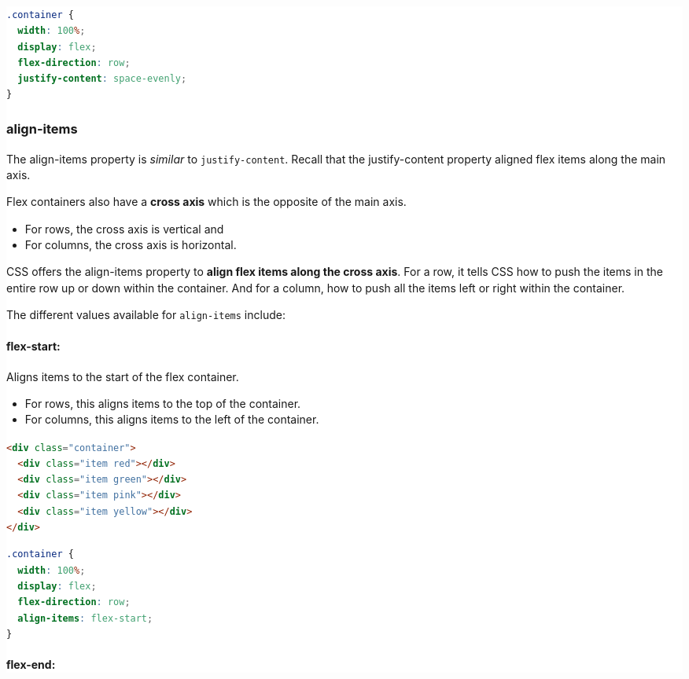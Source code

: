 

```css
.container {
  width: 100%;
  display: flex;
  flex-direction: row;
  justify-content: space-evenly;
}
```



### align-items 

The align-items property is _similar_ to `justify-content`. Recall that the justify-content property aligned flex items along the main axis.

Flex containers also have a **cross axis** which is the opposite of the main axis. 

* For rows, the cross axis is vertical and 
* For columns, the cross axis is horizontal. 

CSS offers the align-items property to **align flex items along the cross axis**. For a row, it tells CSS how to push the items in the entire row up or down within the container. And for a column, how to push all the items left or right within the container. 

The different values available for `align-items` include: 

#### flex-start:  

Aligns items to the start of the flex container. 

* For rows, this aligns items to the top of the container. 
* For columns, this aligns items to the left of the container.



```html
<div class="container">
  <div class="item red"></div>
  <div class="item green"></div>
  <div class="item pink"></div>
  <div class="item yellow"></div>
</div>
```



```css
.container {
  width: 100%;
  display: flex;
  flex-direction: row;
  align-items: flex-start;
}
```



#### flex-end:  
